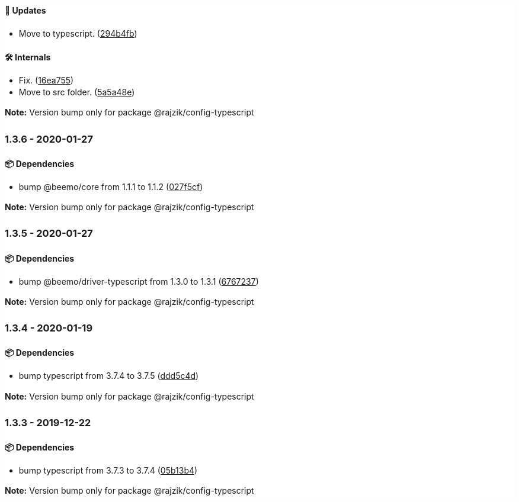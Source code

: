 #### 🚀 Updates

- Move to typescript. ([294b4fb](https://github.com/rajzik/lumos/commit/294b4fb))

#### 🛠 Internals

- Fix. ([16ea755](https://github.com/rajzik/lumos/commit/16ea755))
- Move to src folder. ([5a5a48e](https://github.com/rajzik/lumos/commit/5a5a48e))

**Note:** Version bump only for package @rajzik/config-typescript





### 1.3.6 - 2020-01-27

#### 📦 Dependencies

- bump @beemo/core from 1.1.1 to 1.1.2 ([027f5cf](https://github.com/rajzik/lumos/commit/027f5cf))

**Note:** Version bump only for package @rajzik/config-typescript





### 1.3.5 - 2020-01-27

#### 📦 Dependencies

- bump @beemo/driver-typescript from 1.3.0 to 1.3.1 ([6767237](https://github.com/rajzik/lumos/commit/6767237))

**Note:** Version bump only for package @rajzik/config-typescript





### 1.3.4 - 2020-01-19

#### 📦 Dependencies

- bump typescript from 3.7.4 to 3.7.5 ([ddd5c4d](https://github.com/rajzik/lumos/commit/ddd5c4d))

**Note:** Version bump only for package @rajzik/config-typescript





### 1.3.3 - 2019-12-22

#### 📦 Dependencies

- bump typescript from 3.7.3 to 3.7.4 ([05b13b4](https://github.com/rajzik/lumos/commit/05b13b4))

**Note:** Version bump only for package @rajzik/config-typescript





